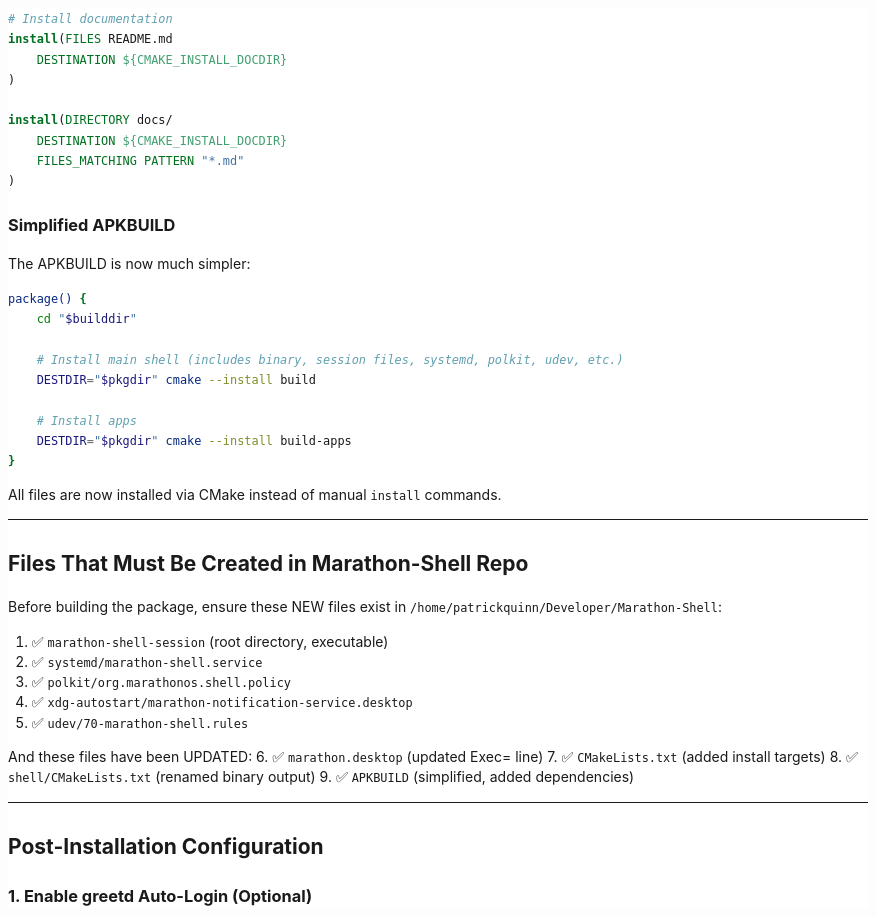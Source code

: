 ```cmake
# Install documentation
install(FILES README.md
    DESTINATION ${CMAKE_INSTALL_DOCDIR}
)

install(DIRECTORY docs/
    DESTINATION ${CMAKE_INSTALL_DOCDIR}
    FILES_MATCHING PATTERN "*.md"
)
```

### Simplified APKBUILD

The APKBUILD is now much simpler:

```bash
package() {
    cd "$builddir"
    
    # Install main shell (includes binary, session files, systemd, polkit, udev, etc.)
    DESTDIR="$pkgdir" cmake --install build
    
    # Install apps
    DESTDIR="$pkgdir" cmake --install build-apps
}
```

All files are now installed via CMake instead of manual `install` commands.

---

## Files That Must Be Created in Marathon-Shell Repo

Before building the package, ensure these NEW files exist in `/home/patrickquinn/Developer/Marathon-Shell`:

1. ✅ `marathon-shell-session` (root directory, executable)
2. ✅ `systemd/marathon-shell.service`
3. ✅ `polkit/org.marathonos.shell.policy`
4. ✅ `xdg-autostart/marathon-notification-service.desktop`
5. ✅ `udev/70-marathon-shell.rules`

And these files have been UPDATED:
6. ✅ `marathon.desktop` (updated Exec= line)
7. ✅ `CMakeLists.txt` (added install targets)
8. ✅ `shell/CMakeLists.txt` (renamed binary output)
9. ✅ `APKBUILD` (simplified, added dependencies)

---

## Post-Installation Configuration

### 1. Enable greetd Auto-Login (Optional)
